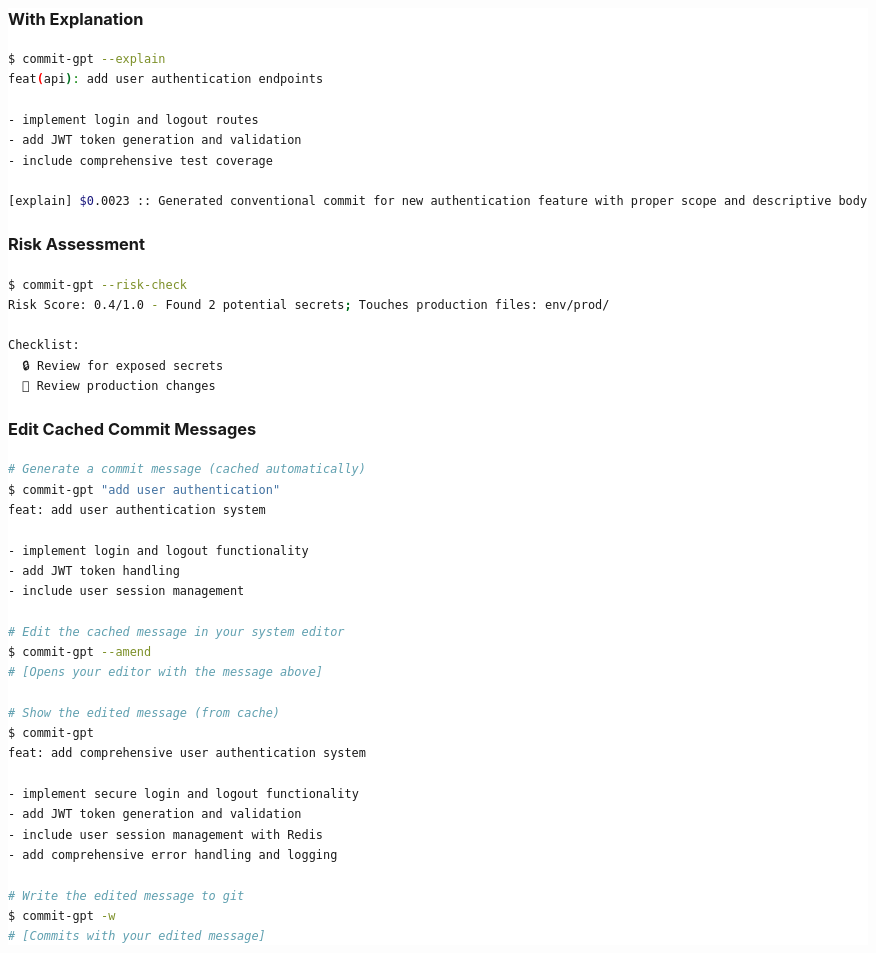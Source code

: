 ### With Explanation

```bash
$ commit-gpt --explain
feat(api): add user authentication endpoints

- implement login and logout routes
- add JWT token generation and validation
- include comprehensive test coverage

[explain] $0.0023 :: Generated conventional commit for new authentication feature with proper scope and descriptive body
```

### Risk Assessment

```bash
$ commit-gpt --risk-check
Risk Score: 0.4/1.0 - Found 2 potential secrets; Touches production files: env/prod/

Checklist:
  🔒 Review for exposed secrets
  🚨 Review production changes
```

### Edit Cached Commit Messages

```bash
# Generate a commit message (cached automatically)
$ commit-gpt "add user authentication"
feat: add user authentication system

- implement login and logout functionality
- add JWT token handling
- include user session management

# Edit the cached message in your system editor
$ commit-gpt --amend
# [Opens your editor with the message above]

# Show the edited message (from cache)
$ commit-gpt
feat: add comprehensive user authentication system

- implement secure login and logout functionality
- add JWT token generation and validation
- include user session management with Redis
- add comprehensive error handling and logging

# Write the edited message to git
$ commit-gpt -w
# [Commits with your edited message]
```
